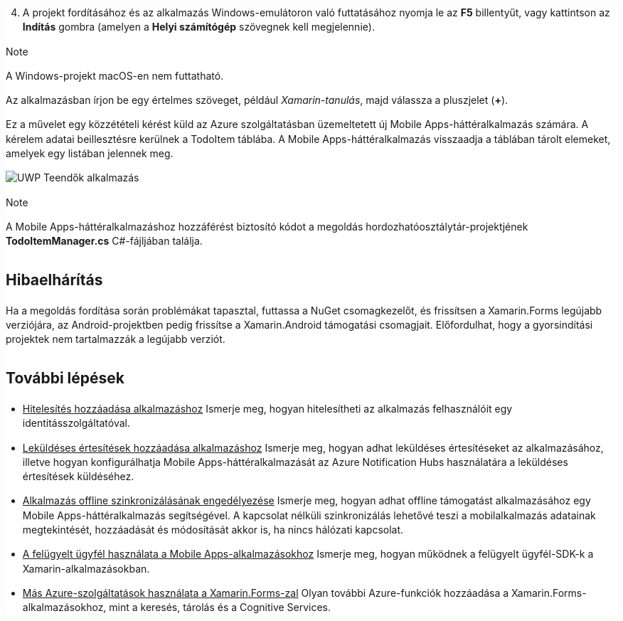 4. A projekt fordításához és az alkalmazás Windows-emulátoron való futtatásához nyomja le az **F5** billentyűt, vagy kattintson az **Indítás** gombra (amelyen a **Helyi számítógép** szövegnek kell megjelennie).

> [!NOTE]
> A Windows-projekt macOS-en nem futtatható.



Az alkalmazásban írjon be egy értelmes szöveget, például *Xamarin-tanulás*, majd válassza a pluszjelet (**+**).

Ez a művelet egy közzétételi kérést küld az Azure szolgáltatásban üzemeltetett új Mobile Apps-háttéralkalmazás számára. A kérelem adatai beillesztésre kerülnek a TodoItem táblába. A Mobile Apps-háttéralkalmazás visszaadja a táblában tárolt elemeket, amelyek egy listában jelennek meg.

![UWP Teendők alkalmazás][12]

> [!NOTE]
> A Mobile Apps-háttéralkalmazáshoz hozzáférést biztosító kódot a megoldás hordozhatóosztálytár-projektjének **TodoItemManager.cs** C#-fájljában találja.
>

## <a name="troubleshooting"></a>Hibaelhárítás

Ha a megoldás fordítása során problémákat tapasztal, futtassa a NuGet csomagkezelőt, és frissítsen a Xamarin.Forms legújabb verziójára, az Android-projektben pedig frissítse a Xamarin.Android támogatási csomagjait. Előfordulhat, hogy a gyorsindítási projektek nem tartalmazzák a legújabb verziót.

## <a name="next-steps"></a>További lépések

* [Hitelesítés hozzáadása alkalmazáshoz](app-service-mobile-xamarin-forms-get-started-users.md) Ismerje meg, hogyan hitelesítheti az alkalmazás felhasználóit egy identitásszolgáltatóval.

* [Leküldéses értesítések hozzáadása alkalmazáshoz](app-service-mobile-xamarin-forms-get-started-push.md) Ismerje meg, hogyan adhat leküldéses értesítéseket az alkalmazásához, illetve hogyan konfigurálhatja Mobile Apps-háttéralkalmazását az Azure Notification Hubs használatára a leküldéses értesítések küldéséhez.

* [Alkalmazás offline szinkronizálásának engedélyezése](app-service-mobile-xamarin-forms-get-started-offline-data.md) Ismerje meg, hogyan adhat offline támogatást alkalmazásához egy Mobile Apps-háttéralkalmazás segítségével. A kapcsolat nélküli szinkronizálás lehetővé teszi a mobilalkalmazás adatainak megtekintését, hozzáadását és módosítását akkor is, ha nincs hálózati kapcsolat.

* [A felügyelt ügyfél használata a Mobile Apps-alkalmazásokhoz](app-service-mobile-dotnet-how-to-use-client-library.md) Ismerje meg, hogyan működnek a felügyelt ügyfél-SDK-k a Xamarin-alkalmazásokban.

* [Más Azure-szolgáltatások használata a Xamarin.Forms-zal](https://docs.microsoft.com/xamarin/xamarin-forms/data-cloud/) Olyan további Azure-funkciók hozzáadása a Xamarin.Forms-alkalmazásokhoz, mint a keresés, tárolás és a Cognitive Services.


[Get started with Mobile Apps back ends]:#getting-started
[Create a new Mobile Apps back end]:#create-new-service
[Next steps]:#next-steps


[6]: ./media/app-service-mobile-xamarin-forms-get-started/xamarin-forms-quickstart.png
[8]: ./media/app-service-mobile-xamarin-forms-get-started/xamarin-forms-quickstart-vs.png
[9]: ./media/app-service-mobile-xamarin-forms-get-started/xamarin-forms-quickstart-xs.png
[10]: ./media/app-service-mobile-xamarin-forms-get-started/mobile-quickstart-startup-ios.png
[11]: ./media/app-service-mobile-xamarin-forms-get-started/mobile-quickstart-startup-android.png
[12]: ./media/app-service-mobile-xamarin-forms-get-started/mobile-quickstart-startup-windows.png
[Install Xamarin]: https://docs.microsoft.com/xamarin/cross-platform/get-started/installation/
[Mobile app SDK]: http://go.microsoft.com/fwlink/?LinkId=257545
[Azure Portal]: https://portal.azure.com/
